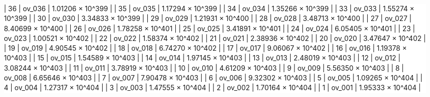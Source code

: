 | 36 | ov_036 | 1.01206 × 10^399 |
| 35 | ov_035 | 1.17294 × 10^399 |
| 34 | ov_034 | 1.35266 × 10^399 |
| 33 | ov_033 | 1.55274 × 10^399 |
| 30 | ov_030 | 3.34833 × 10^399 |
| 29 | ov_029 | 1.21931 × 10^400 |
| 28 | ov_028 | 3.48713 × 10^400 |
| 27 | ov_027 | 8.40699 × 10^400 |
| 26 | ov_026 | 1.78258 × 10^401 |
| 25 | ov_025 | 3.41891 × 10^401 |
| 24 | ov_024 | 6.05405 × 10^401 |
| 23 | ov_023 | 1.00521 × 10^402 |
| 22 | ov_022 | 1.58374 × 10^402 |
| 21 | ov_021 | 2.38936 × 10^402 |
| 20 | ov_020 | 3.47647 × 10^402 |
| 19 | ov_019 | 4.90545 × 10^402 |
| 18 | ov_018 | 6.74270 × 10^402 |
| 17 | ov_017 | 9.06067 × 10^402 |
| 16 | ov_016 | 1.19378 × 10^403 |
| 15 | ov_015 | 1.54589 × 10^403 |
| 14 | ov_014 | 1.97145 × 10^403 |
| 13 | ov_013 | 2.48019 × 10^403 |
| 12 | ov_012 | 3.08244 × 10^403 |
| 11 | ov_011 | 3.78919 × 10^403 |
| 10 | ov_010 | 4.61209 × 10^403 |
| 9 | ov_009 | 5.56350 × 10^403 |
| 8 | ov_008 | 6.65646 × 10^403 |
| 7 | ov_007 | 7.90478 × 10^403 |
| 6 | ov_006 | 9.32302 × 10^403 |
| 5 | ov_005 | 1.09265 × 10^404 |
| 4 | ov_004 | 1.27317 × 10^404 |
| 3 | ov_003 | 1.47555 × 10^404 |
| 2 | ov_002 | 1.70164 × 10^404 |
| 1 | ov_001 | 1.95333 × 10^404 |

